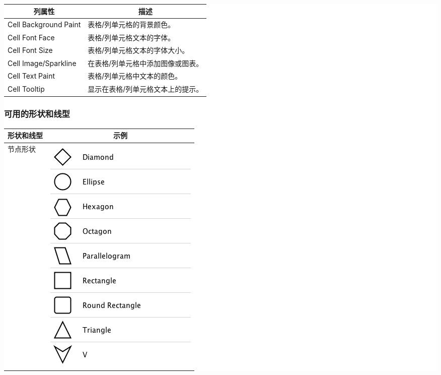 
| 列属性                | 描述                              |
| --------------------- | --------------------------------- |
| Cell Background Paint | 表格/列单元格的背景颜色。         |
| Cell Font Face        | 表格/列单元格文本的字体。         |
| Cell Font Size        | 表格/列单元格文本的字体大小。     |
| Cell Image/Sparkline  | 在表格/列单元格中添加图像或图表。 |
| Cell Text Paint       | 表格/列单元格中文本的颜色。       |
| Cell Tooltip          | 显示在表格/列单元格文本上的提示。 |

### 可用的形状和线型

| 形状和线型 | 示例                                       |
| ---------- | ------------------------------------------ |
| 节点形状   | ![](images/styles/node-shape-options.png)  |